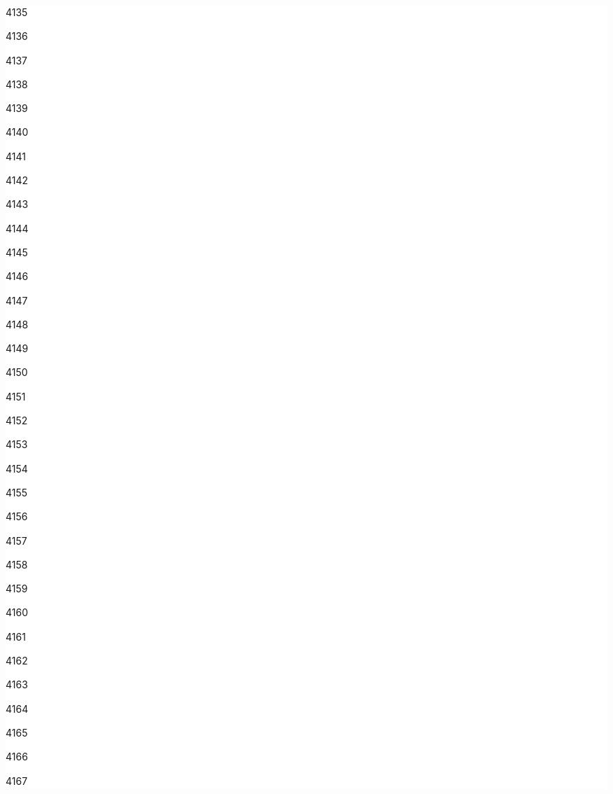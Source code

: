 4135

4136

4137

4138

4139

4140

4141

4142

4143

4144

4145

4146

4147

4148

4149

4150

4151

4152

4153

4154

4155

4156

4157

4158

4159

4160

4161

4162

4163

4164

4165

4166

4167
